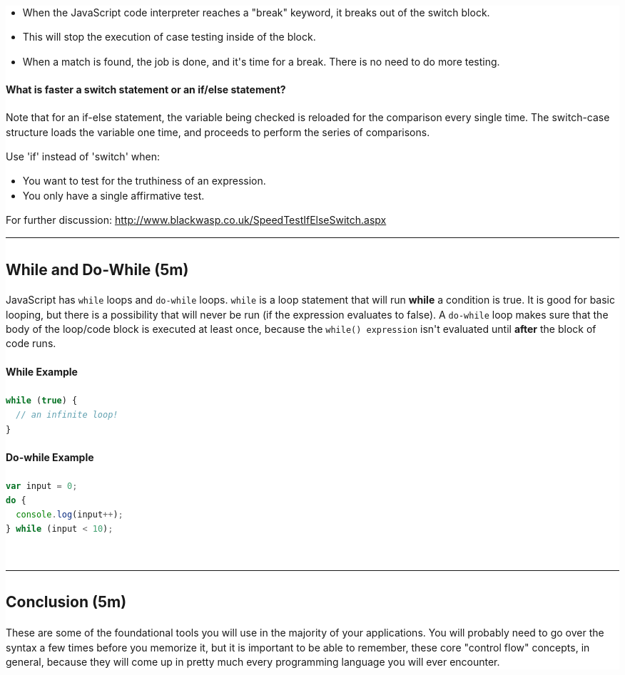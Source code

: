 - When the JavaScript code interpreter reaches a "break" keyword, it breaks out of the switch block.

- This will stop the execution of case testing inside of the block.

- When a match is found, the job is done, and it's time for a break.
There is no need to do more testing.

#### What is faster a switch statement or an if/else statement?

Note that for an if-else statement, the variable being checked is reloaded for the comparison every single time. The switch-case structure loads the variable one time, and proceeds to perform the series of comparisons. 

Use 'if' instead of 'switch' when:

- You want to test for the truthiness of an expression.
- You only have a single affirmative test.

For further discussion: http://www.blackwasp.co.uk/SpeedTestIfElseSwitch.aspx

---

## While and Do-While (5m)

JavaScript has `while` loops and `do-while` loops. `while` is a loop statement that will run **while** a condition is true. It is good for basic looping, but there is a possibility that will never be run (if the expression evaluates to false). A `do-while` loop makes sure that the body of the loop/code block is executed at least once, because the `while() expression` isn't evaluated until **after** the block of code runs.

#### While Example

```javascript
while (true) {
  // an infinite loop!
}
```

#### Do-while Example

```javascript
var input = 0;
do {
  console.log(input++);
} while (input < 10);
```

<br />

---

## Conclusion (5m)
These are some of the foundational tools you will use in the majority of your applications. You will probably need to go over the syntax a few times before you memorize it, but it is important to be able to remember, these core "control flow" concepts, in general, because they will come up in pretty much every programming language you will ever encounter.
